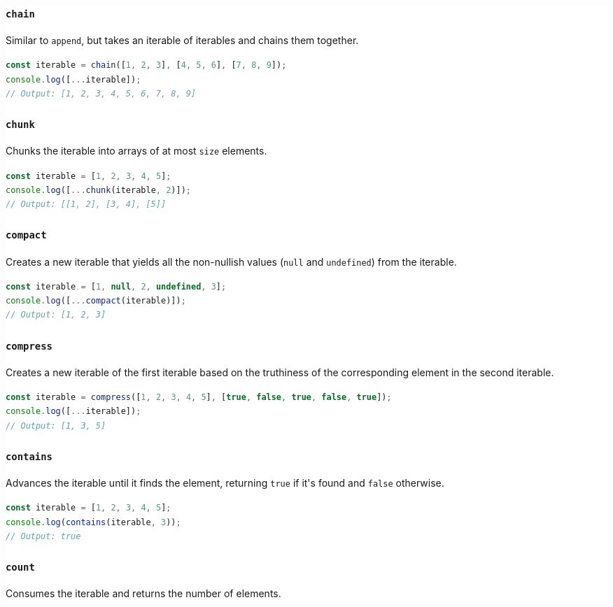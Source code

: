 ### `chain`

Similar to `append`, but takes an iterable of iterables and chains them together.

```typescript
const iterable = chain([1, 2, 3], [4, 5, 6], [7, 8, 9]);
console.log([...iterable]);
// Output: [1, 2, 3, 4, 5, 6, 7, 8, 9]
```

### `chunk`

Chunks the iterable into arrays of at most `size` elements.

```typescript
const iterable = [1, 2, 3, 4, 5];
console.log([...chunk(iterable, 2)]);
// Output: [[1, 2], [3, 4], [5]]
```

### `compact`

Creates a new iterable that yields all the non-nullish values (`null` and `undefined`) from the iterable.

```typescript
const iterable = [1, null, 2, undefined, 3];
console.log([...compact(iterable)]);
// Output: [1, 2, 3]
```

### `compress`

Creates a new iterable of the first iterable based on the truthiness of the corresponding element in the second iterable.

```typescript
const iterable = compress([1, 2, 3, 4, 5], [true, false, true, false, true]);
console.log([...iterable]);
// Output: [1, 3, 5]
```

### `contains`

Advances the iterable until it finds the element, returning `true` if it's found and `false` otherwise.

```typescript
const iterable = [1, 2, 3, 4, 5];
console.log(contains(iterable, 3));
// Output: true
```

### `count`

Consumes the iterable and returns the number of elements.
